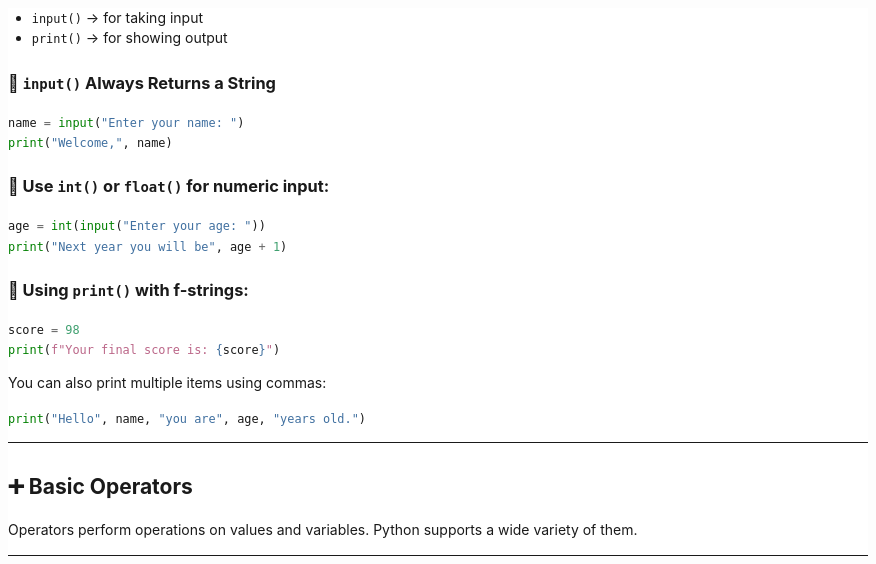 
- `input()` → for taking input
- `print()` → for showing output

### 🔹 `input()` Always Returns a String
```python
name = input("Enter your name: ")
print("Welcome,", name)
```

### 🔹 Use `int()` or `float()` for numeric input:
```python
age = int(input("Enter your age: "))
print("Next year you will be", age + 1)
```

### 🔹 Using `print()` with f-strings:
```python
score = 98
print(f"Your final score is: {score}")
```

You can also print multiple items using commas:
```python
print("Hello", name, "you are", age, "years old.")
```

---

## ➕ **Basic Operators**

Operators perform operations on values and variables. Python supports a wide variety of them.

---
